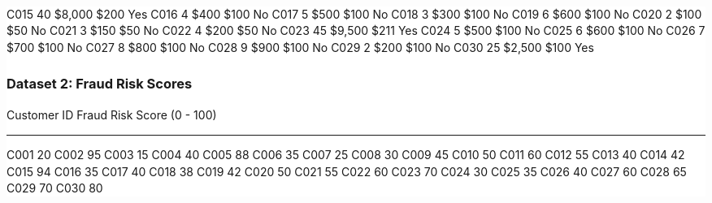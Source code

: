 C015  40  $8,000  $200  Yes
C016  4 $400  $100  No
C017  5 $500  $100  No
C018  3 $300  $100  No
C019  6 $600  $100  No
C020  2 $100  $50 No
C021  3 $150  $50 No
C022  4 $200  $50 No
C023  45  $9,500  $211  Yes
C024  5 $500  $100  No
C025  6 $600  $100  No
C026  7 $700  $100  No
C027  8 $800  $100  No
C028  9 $900  $100  No
C029  2 $200  $100  No
C030  25  $2,500  $100  Yes

### Dataset 2: Fraud Risk Scores

Customer ID Fraud Risk Score (0 - 100)
------------- ----------------------------
C001  20
C002  95
C003  15
C004  40
C005  88
C006  35
C007  25
C008  30
C009  45
C010  50
C011  60
C012  55
C013  40
C014  42
C015  94
C016  35
C017  40
C018  38
C019  42
C020  50
C021  55
C022  60
C023  70
C024  30
C025  35
C026  40
C027  60
C028  65
C029  70
C030  80
